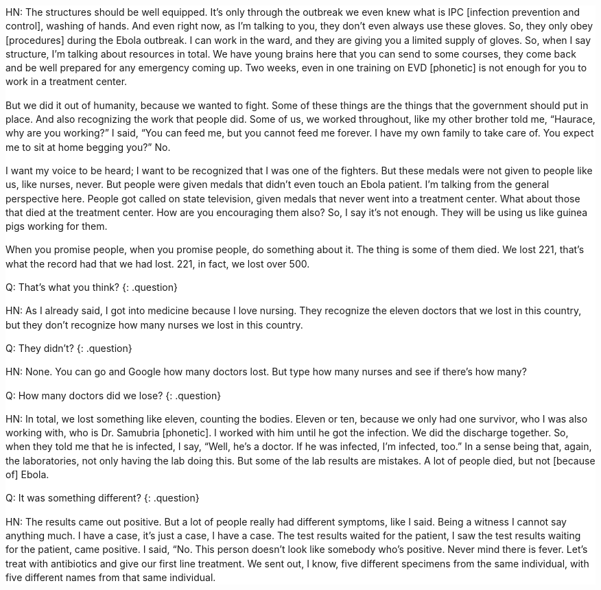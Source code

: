 HN: The structures should be well equipped. It’s only through the outbreak we even knew what is IPC [infection prevention and control], washing of hands. And even right now, as I’m talking to you, they don’t even always use these gloves. So, they only obey [procedures] during the Ebola outbreak. I can work in the ward, and they are giving you a limited supply of gloves. So, when I say structure, I’m talking about resources in total. We have young brains here that you can send to some courses, they come back and be well prepared for any emergency coming up. Two weeks, even in one training on EVD [phonetic] is not enough for you to work in a treatment center.

But we did it out of humanity, because we wanted to fight. Some of these things are the things that the government should put in place. And also recognizing the work that people did. Some of us, we worked throughout, like my other brother told me, “Haurace, why are you working?” I said, “You can feed me, but you cannot feed me forever. I have my own family to take care of. You expect me to sit at home begging you?” No.

I want my voice to be heard; I want to be recognized that I was one of the fighters. But these medals were not given to people like us, like nurses, never. But people were given medals that didn’t even touch an Ebola patient. I’m talking from the general perspective here. People got called on state television, given medals that never went into a treatment center. What about those that died at the treatment center. How are you encouraging them also? So, I say it’s not enough. They will be using us like guinea pigs working for them.

When you promise people, when you promise people, do something about it. The thing is some of them died. We lost 221, that’s what the record had that we had lost. 221, in fact, we lost over 500.

Q: That’s what you think?
{: .question}

HN: As I already said, I got into medicine because I love nursing. They recognize the eleven doctors that we lost in this country, but they don’t recognize how many nurses we lost in this country.

Q: They didn’t?
{: .question}

HN: None. You can go and Google how many doctors lost. But type how many nurses and see if there’s how many?

Q: How many doctors did we lose?
{: .question}

HN: In total, we lost something like eleven, counting the bodies. Eleven or ten, because we only had one survivor, who I was also working with, who is Dr. Samubria [phonetic]. I worked with him until he got the infection. We did the discharge together. So, when they told me that he is infected, I say, “Well, he’s a doctor. If he was infected, I’m infected, too.” In a sense being that, again, the laboratories, not only having the lab doing this. But some of the lab results are mistakes. A lot of people died, but not [because of] Ebola.

Q: It was something different?
{: .question}

HN: The results came out positive. But a lot of people really had different symptoms, like I said. Being a witness I cannot say anything much. I have a case, it’s just a case, I have a case. The test results waited for the patient, I saw the test results waiting for the patient, came positive. I said, “No. This person doesn’t look like somebody who’s positive. Never mind there is fever. Let’s treat with antibiotics and give our first line treatment. We sent out, I know, five different specimens from the same individual, with five different names from that same individual.
